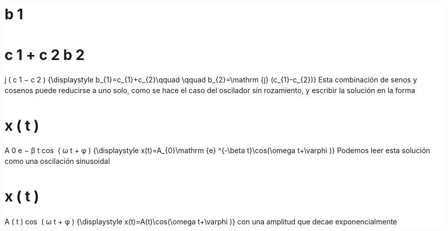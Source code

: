 b
1
=
c
1
+
c
2
b
2
=
j
(
c
1
−
c
2
)
{\displaystyle b_{1}=c_{1}+c_{2}\qquad \qquad b_{2}=\mathrm {j} (c_{1}-c_{2})}
Esta combinación de senos y cosenos puede reducirse a uno solo, como se hace el caso del oscilador sin rozamiento, y escribir la solución en la forma

x
(
t
)
=
A
0
e
−
β
t
cos
⁡
(
ω
t
+
φ
)
{\displaystyle x(t)=A_{0}\mathrm {e} ^{-\beta t}\cos(\omega t+\varphi )}
Podemos leer esta solución como una oscilación sinusoidal

x
(
t
)
=
A
(
t
)
cos
⁡
(
ω
t
+
φ
)
{\displaystyle x(t)=A(t)\cos(\omega t+\varphi )}
con una amplitud que decae exponencialmente
